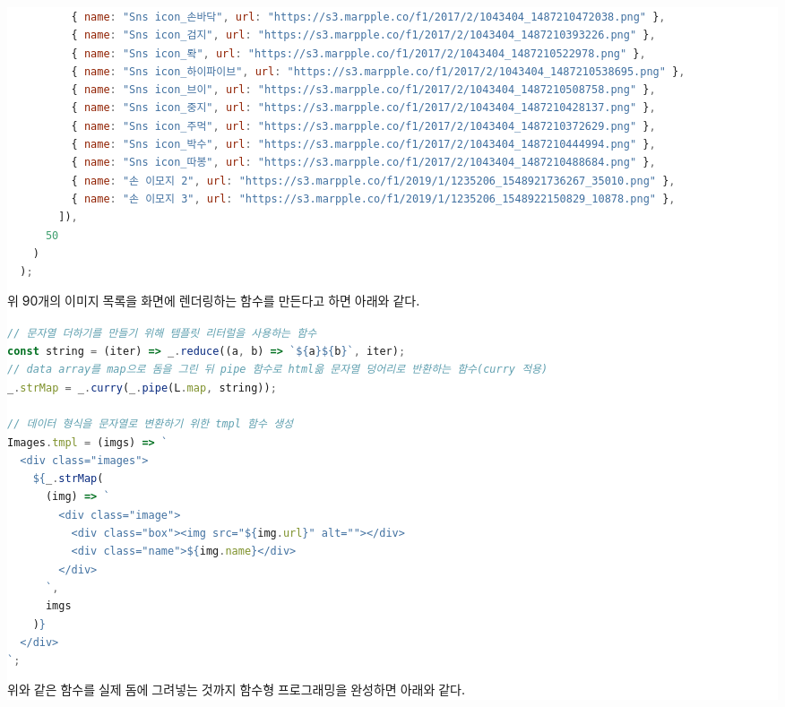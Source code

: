 ```jsx
          { name: "Sns icon_손바닥", url: "https://s3.marpple.co/f1/2017/2/1043404_1487210472038.png" },
          { name: "Sns icon_검지", url: "https://s3.marpple.co/f1/2017/2/1043404_1487210393226.png" },
          { name: "Sns icon_롹", url: "https://s3.marpple.co/f1/2017/2/1043404_1487210522978.png" },
          { name: "Sns icon_하이파이브", url: "https://s3.marpple.co/f1/2017/2/1043404_1487210538695.png" },
          { name: "Sns icon_브이", url: "https://s3.marpple.co/f1/2017/2/1043404_1487210508758.png" },
          { name: "Sns icon_중지", url: "https://s3.marpple.co/f1/2017/2/1043404_1487210428137.png" },
          { name: "Sns icon_주먹", url: "https://s3.marpple.co/f1/2017/2/1043404_1487210372629.png" },
          { name: "Sns icon_박수", url: "https://s3.marpple.co/f1/2017/2/1043404_1487210444994.png" },
          { name: "Sns icon_따봉", url: "https://s3.marpple.co/f1/2017/2/1043404_1487210488684.png" },
          { name: "손 이모지 2", url: "https://s3.marpple.co/f1/2019/1/1235206_1548921736267_35010.png" },
          { name: "손 이모지 3", url: "https://s3.marpple.co/f1/2019/1/1235206_1548922150829_10878.png" },
        ]),
      50
    )
  );
```

위 90개의 이미지 목록을 화면에 렌더링하는 함수를 만든다고 하면 아래와 같다.

```jsx
// 문자열 더하기를 만들기 위해 템플릿 리터럴을 사용하는 함수
const string = (iter) => _.reduce((a, b) => `${a}${b}`, iter);
// data array를 map으로 돔을 그린 뒤 pipe 함수로 html읆 문자열 덩어리로 반환하는 함수(curry 적용)
_.strMap = _.curry(_.pipe(L.map, string));

// 데이터 형식을 문자열로 변환하기 위한 tmpl 함수 생성
Images.tmpl = (imgs) => `
  <div class="images">
    ${_.strMap(
      (img) => `
        <div class="image">
          <div class="box"><img src="${img.url}" alt=""></div>
          <div class="name">${img.name}</div>
        </div>
      `,
      imgs
    )}
  </div>
`;
```

위와 같은 함수를 실제 돔에 그려넣는 것까지 함수형 프로그래밍을 완성하면 아래와 같다.
